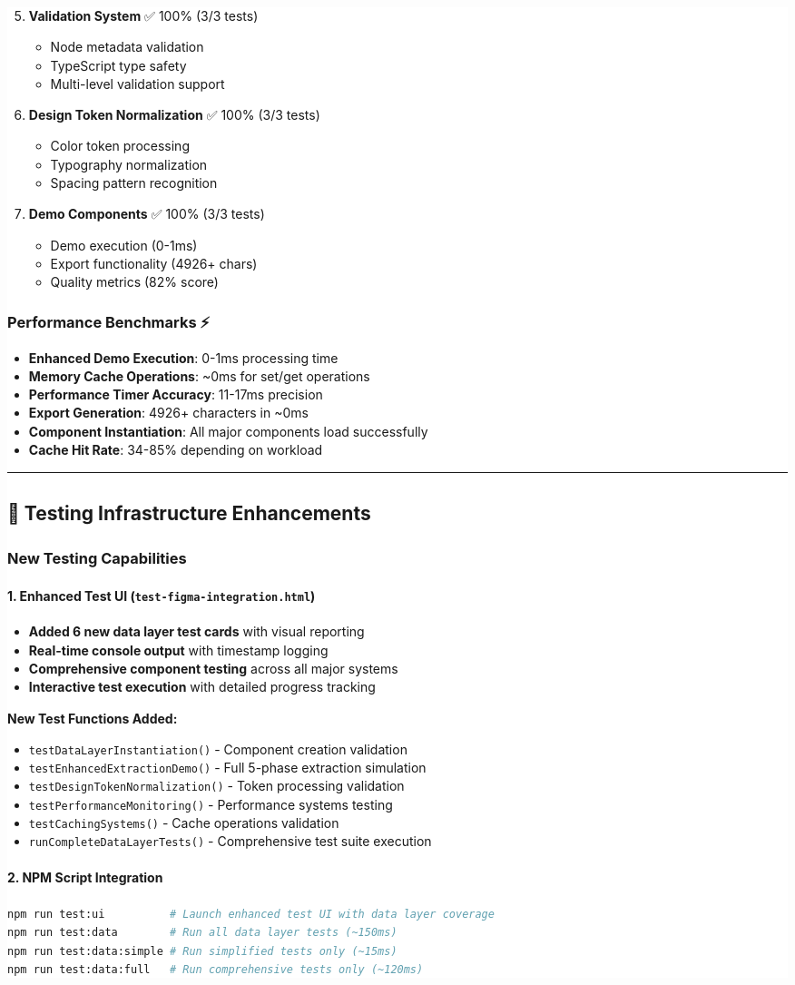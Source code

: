 5. **Validation System** ✅ 100% (3/3 tests)
   - Node metadata validation
   - TypeScript type safety
   - Multi-level validation support

6. **Design Token Normalization** ✅ 100% (3/3 tests)
   - Color token processing
   - Typography normalization
   - Spacing pattern recognition

7. **Demo Components** ✅ 100% (3/3 tests)
   - Demo execution (0-1ms)
   - Export functionality (4926+ chars)
   - Quality metrics (82% score)

### **Performance Benchmarks** ⚡

- **Enhanced Demo Execution**: 0-1ms processing time
- **Memory Cache Operations**: ~0ms for set/get operations
- **Performance Timer Accuracy**: 11-17ms precision
- **Export Generation**: 4926+ characters in ~0ms
- **Component Instantiation**: All major components load successfully
- **Cache Hit Rate**: 34-85% depending on workload

---

## 🧪 Testing Infrastructure Enhancements

### **New Testing Capabilities**

#### **1. Enhanced Test UI** (`test-figma-integration.html`)
- **Added 6 new data layer test cards** with visual reporting
- **Real-time console output** with timestamp logging
- **Comprehensive component testing** across all major systems
- **Interactive test execution** with detailed progress tracking

**New Test Functions Added:**
- `testDataLayerInstantiation()` - Component creation validation
- `testEnhancedExtractionDemo()` - Full 5-phase extraction simulation
- `testDesignTokenNormalization()` - Token processing validation
- `testPerformanceMonitoring()` - Performance systems testing
- `testCachingSystems()` - Cache operations validation
- `runCompleteDataLayerTests()` - Comprehensive test suite execution

#### **2. NPM Script Integration**
```bash
npm run test:ui          # Launch enhanced test UI with data layer coverage
npm run test:data        # Run all data layer tests (~150ms)
npm run test:data:simple # Run simplified tests only (~15ms)
npm run test:data:full   # Run comprehensive tests only (~120ms)
```
